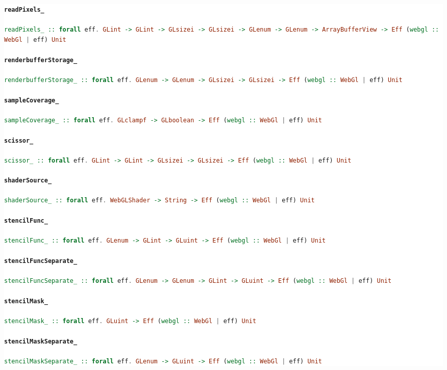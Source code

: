 #### `readPixels_`

``` purescript
readPixels_ :: forall eff. GLint -> GLint -> GLsizei -> GLsizei -> GLenum -> GLenum -> ArrayBufferView -> Eff (webgl :: WebGl | eff) Unit
```


#### `renderbufferStorage_`

``` purescript
renderbufferStorage_ :: forall eff. GLenum -> GLenum -> GLsizei -> GLsizei -> Eff (webgl :: WebGl | eff) Unit
```


#### `sampleCoverage_`

``` purescript
sampleCoverage_ :: forall eff. GLclampf -> GLboolean -> Eff (webgl :: WebGl | eff) Unit
```


#### `scissor_`

``` purescript
scissor_ :: forall eff. GLint -> GLint -> GLsizei -> GLsizei -> Eff (webgl :: WebGl | eff) Unit
```


#### `shaderSource_`

``` purescript
shaderSource_ :: forall eff. WebGLShader -> String -> Eff (webgl :: WebGl | eff) Unit
```


#### `stencilFunc_`

``` purescript
stencilFunc_ :: forall eff. GLenum -> GLint -> GLuint -> Eff (webgl :: WebGl | eff) Unit
```


#### `stencilFuncSeparate_`

``` purescript
stencilFuncSeparate_ :: forall eff. GLenum -> GLenum -> GLint -> GLuint -> Eff (webgl :: WebGl | eff) Unit
```


#### `stencilMask_`

``` purescript
stencilMask_ :: forall eff. GLuint -> Eff (webgl :: WebGl | eff) Unit
```


#### `stencilMaskSeparate_`

``` purescript
stencilMaskSeparate_ :: forall eff. GLenum -> GLuint -> Eff (webgl :: WebGl | eff) Unit
```
